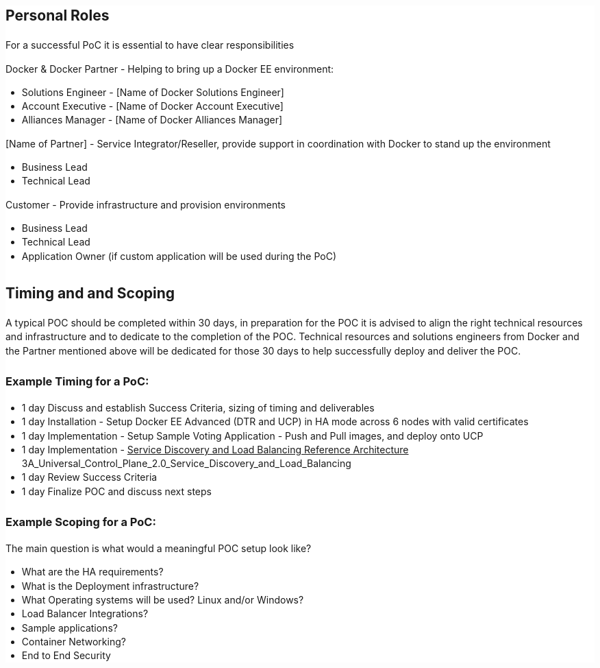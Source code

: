 ## Personal Roles

For a successful PoC it is essential to have clear responsibilities 

Docker & Docker Partner - Helping to bring up a Docker EE environment:

* Solutions Engineer - [Name of Docker Solutions Engineer]
* Account Executive - [Name of Docker Account Executive]
* Alliances Manager - [Name of Docker Alliances Manager]

[Name of Partner] - Service Integrator/Reseller, provide support in coordination with Docker to stand up the environment

* Business Lead 
* Technical Lead 

Customer - Provide infrastructure and provision environments

* Business Lead
* Technical Lead
* Application Owner (if custom application will be used during the PoC) 


## Timing and and Scoping

A typical POC should be completed within 30 days, in preparation for the POC it is
advised to align the right technical resources and infrastructure and to dedicate to the completion of the POC. Technical resources and solutions engineers from Docker and the Partner mentioned above will be dedicated for those 30 days to help successfully deploy and deliver the POC.

### Example Timing for a PoC:

* 1 day Discuss and establish Success Criteria, sizing of timing and deliverables
* 1 day Installation - Setup Docker EE Advanced (DTR and UCP) in HA mode across 6 nodes with valid certificates
* 1 day Implementation - Setup Sample Voting Application - Push and Pull images, and deploy onto UCP
* 1 day Implementation - [Service Discovery and Load Balancing Reference Architecture](
https://success.docker.com/Datacenter/Apply/Docker_Reference_Architecture%) 3A_Universal_Control_Plane_2.0_Service_Discovery_and_Load_Balancing
* 1 day Review Success Criteria
* 1 day Finalize POC and discuss next steps

### Example Scoping for a PoC:

The main question is what would a meaningful POC setup look like?

* What are the HA requirements?
* What is the Deployment infrastructure?
* What Operating systems will be used? Linux and/or Windows?
* Load Balancer Integrations?
* Sample applications?
* Container Networking?
* End to End Security
